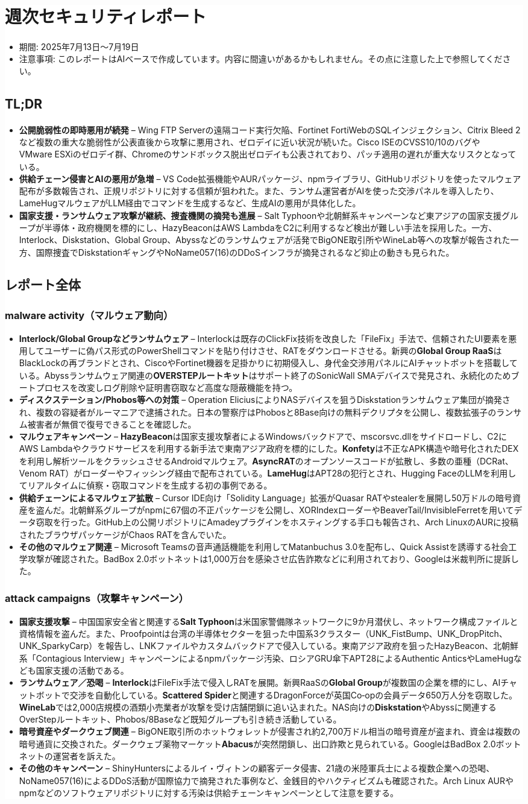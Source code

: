 # 週次セキュリティレポート

- 期間: 2025年7月13日〜7月19日  
- 注意事項: このレポートはAIベースで作成しています。内容に間違いがあるかもしれません。その点に注意した上で参照してください。  

## TL;DR

- **公開脆弱性の即時悪用が続発** – Wing FTP Serverの遠隔コード実行欠陥、Fortinet FortiWebのSQLインジェクション、Citrix Bleed 2など複数の重大な脆弱性が公表直後から攻撃に悪用され、ゼロデイに近い状況が続いた。Cisco ISEのCVSS10/10のバグやVMware ESXiのゼロデイ群、Chromeのサンドボックス脱出ゼロデイも公表されており、パッチ適用の遅れが重大なリスクとなっている。  
- **供給チェーン侵害とAIの悪用が急増** – VS Code拡張機能やAURパッケージ、npmライブラリ、GitHubリポジトリを使ったマルウェア配布が多数報告され、正規リポジトリに対する信頼が狙われた。また、ランサム運営者がAIを使った交渉パネルを導入したり、LameHugマルウェアがLLM経由でコマンドを生成するなど、生成AIの悪用が具体化した。  
- **国家支援・ランサムウェア攻撃が継続、捜査機関の摘発も進展** – Salt Typhoonや北朝鮮系キャンペーンなど東アジアの国家支援グループが半導体・政府機関を標的にし、HazyBeaconはAWS LambdaをC2に利用するなど検出が難しい手法を採用した。一方、Interlock、Diskstation、Global Group、Abyssなどのランサムウェアが活発でBigONE取引所やWineLab等への攻撃が報告された一方、国際捜査でDiskstationギャングやNoName057(16)のDDoSインフラが摘発されるなど抑止の動きも見られた。

## レポート全体

### malware activity（マルウェア動向）

- **Interlock/Global Groupなどランサムウェア** – Interlockは既存のClickFix技術を改良した「FileFix」手法で、信頼されたUI要素を悪用してユーザーに偽パス形式のPowerShellコマンドを貼り付けさせ、RATをダウンロードさせる。新興の**Global Group RaaS**はBlackLockの再ブランドとされ、CiscoやFortinet機器を足掛かりに初期侵入し、身代金交渉用パネルにAIチャットボットを搭載している。Abyssランサムウェア関連の**OVERSTEPルートキット**はサポート終了のSonicWall SMAデバイスで発見され、永続化のためブートプロセスを改変しログ削除や証明書窃取など高度な隠蔽機能を持つ。
- **ディスクステーション/Phobos等への対策** – Operation EliciusによりNASデバイスを狙うDiskstationランサムウェア集団が摘発され、複数の容疑者がルーマニアで逮捕された。日本の警察庁はPhobosと8Base向けの無料デクリプタを公開し、複数拡張子のランサム被害者が無償で復号できることを確認した。
- **マルウェアキャンペーン** – **HazyBeacon**は国家支援攻撃者によるWindowsバックドアで、mscorsvc.dllをサイドロードし、C2にAWS Lambdaやクラウドサービスを利用する新手法で東南アジア政府を標的にした。**Konfety**は不正なAPK構造や暗号化されたDEXを利用し解析ツールをクラッシュさせるAndroidマルウェア。**AsyncRAT**のオープンソースコードが拡散し、多数の亜種（DCRat、Venom RAT）がローダーやフィッシング経由で配布されている。**LameHug**はAPT28の犯行とされ、Hugging FaceのLLMを利用してリアルタイムに偵察・窃取コマンドを生成する初の事例である。
- **供給チェーンによるマルウェア拡散** – Cursor IDE向け「Solidity Language」拡張がQuasar RATやstealerを展開し50万ドルの暗号資産を盗んだ。北朝鮮系グループがnpmに67個の不正パッケージを公開し、XORIndexローダーやBeaverTail/InvisibleFerretを用いてデータ窃取を行った。GitHub上の公開リポジトリにAmadeyプラグインをホスティングする手口も報告され、Arch LinuxのAURに投稿されたブラウザパッケージがChaos RATを含んでいた。
- **その他のマルウェア関連** – Microsoft Teamsの音声通話機能を利用してMatanbuchus 3.0を配布し、Quick Assistを誘導する社会工学攻撃が確認された。BadBox 2.0ボットネットは1,000万台を感染させ広告詐欺などに利用されており、Googleは米裁判所に提訴した。

### attack campaigns（攻撃キャンペーン）

- **国家支援攻撃** – 中国国家安全省と関連する**Salt Typhoon**は米国家警備隊ネットワークに9か月潜伏し、ネットワーク構成ファイルと資格情報を盗んだ。また、Proofpointは台湾の半導体セクターを狙った中国系3クラスター（UNK_FistBump、UNK_DropPitch、UNK_SparkyCarp）を報告し、LNKファイルやカスタムバックドアで侵入している。東南アジア政府を狙ったHazyBeacon、北朝鮮系「Contagious Interview」キャンペーンによるnpmパッケージ汚染、ロシアGRU傘下APT28によるAuthentic AnticsやLameHugなども国家支援の活動である。
- **ランサムウェア／恐喝** – **Interlock**はFileFix手法で侵入しRATを展開。新興RaaSの**Global Group**が複数国の企業を標的にし、AIチャットボットで交渉を自動化している。**Scattered Spider**と関連するDragonForceが英国Co‑opの会員データ650万人分を窃取した。**WineLab**では2,000店規模の酒類小売業者が攻撃を受け店舗閉鎖に追い込まれた。NAS向けの**Diskstation**やAbyssに関連するOverStepルートキット、Phobos/8Baseなど既知グループも引き続き活動している。
- **暗号資産やダークウェブ関連** – BigONE取引所のホットウォレットが侵害され約2,700万ドル相当の暗号資産が盗まれ、資金は複数の暗号通貨に交換された。ダークウェブ薬物マーケット**Abacus**が突然閉鎖し、出口詐欺と見られている。GoogleはBadBox 2.0ボットネットの運営者を訴えた。
- **その他のキャンペーン** – ShinyHuntersによるルイ・ヴィトンの顧客データ侵害、21歳の米陸軍兵士による複数企業への恐喝、NoName057(16)によるDDoS活動が国際協力で摘発された事例など、金銭目的やハクティビズムも確認された。Arch Linux AURやnpmなどのソフトウェアリポジトリに対する汚染は供給チェーンキャンペーンとして注意を要する。
